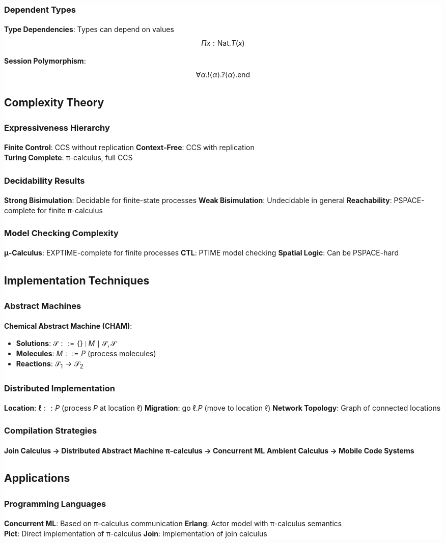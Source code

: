 ### Dependent Types
**Type Dependencies**: Types can depend on values
$$\Pi x: \text{Nat}.T(x)$$

**Session Polymorphism**: 
$$\forall \alpha. !\langle \alpha \rangle.?\langle \alpha \rangle.\text{end}$$

## Complexity Theory

### Expressiveness Hierarchy
**Finite Control**: CCS without replication
**Context-Free**: CCS with replication  
**Turing Complete**: π-calculus, full CCS

### Decidability Results
**Strong Bisimulation**: Decidable for finite-state processes
**Weak Bisimulation**: Undecidable in general
**Reachability**: PSPACE-complete for finite π-calculus

### Model Checking Complexity
**μ-Calculus**: EXPTIME-complete for finite processes
**CTL**: PTIME model checking
**Spatial Logic**: Can be PSPACE-hard

## Implementation Techniques

### Abstract Machines
**Chemical Abstract Machine (CHAM)**:
- **Solutions**: $\mathcal{S} ::= \{\} \mid M \mid \mathcal{S}, \mathcal{S}$
- **Molecules**: $M ::= P$ (process molecules)
- **Reactions**: $\mathcal{S}_1 \rightarrow \mathcal{S}_2$

### Distributed Implementation
**Location**: $\ell :: P$ (process $P$ at location $\ell$)
**Migration**: $\text{go } \ell.P$ (move to location $\ell$)
**Network Topology**: Graph of connected locations

### Compilation Strategies
**Join Calculus → Distributed Abstract Machine**
**π-calculus → Concurrent ML**
**Ambient Calculus → Mobile Code Systems**

## Applications

### Programming Languages
**Concurrent ML**: Based on π-calculus communication
**Erlang**: Actor model with π-calculus semantics  
**Pict**: Direct implementation of π-calculus
**Join**: Implementation of join calculus
